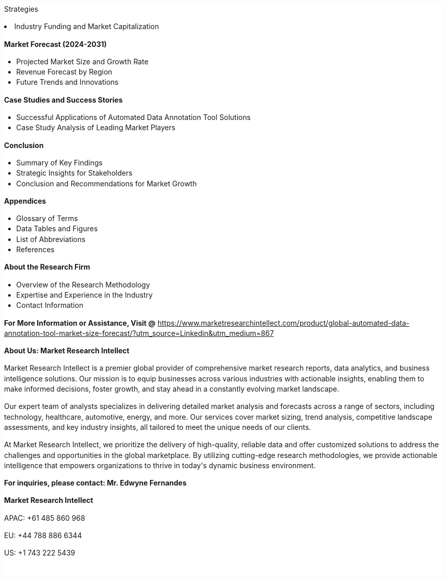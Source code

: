 Strategies</li><li>Industry Funding and Market Capitalization</li></ul><p><strong>Market Forecast (2024-2031)</strong></p><ul><li>Projected Market Size and Growth Rate</li><li>Revenue Forecast by Region</li><li>Future Trends and Innovations</li></ul><p><strong>Case Studies and Success Stories</strong></p><ul><li>Successful Applications of Automated Data Annotation Tool Solutions</li><li>Case Study Analysis of Leading Market Players</li></ul><p><strong>Conclusion</strong></p><ul><li>Summary of Key Findings</li><li>Strategic Insights for Stakeholders</li><li>Conclusion and Recommendations for Market Growth</li></ul><p><strong>Appendices</strong></p><ul><li>Glossary of Terms</li><li>Data Tables and Figures</li><li>List of Abbreviations</li><li>References</li></ul><p><strong>About the Research Firm</strong></p><ul><li>Overview of the Research Methodology</li><li>Expertise and Experience in the Industry</li><li>Contact Information</li></ul></div><div class="article-main__content" data-test-id="publishing-text-block"><p><span class="font-[700]"><strong>For More Information or Assistance, Visit @</strong>&nbsp;<a href="https://www.marketresearchintellect.com/product/global-automated-data-annotation-tool-market-size-forecast/?utm_source=Linkedin&utm_medium=867">https://www.marketresearchintellect.com/product/global-automated-data-annotation-tool-market-size-forecast/?utm_source=Linkedin&utm_medium=867</a></span></p><p><strong>About Us: Market Research Intellect</strong></p><p>Market Research Intellect is a premier global provider of comprehensive market research reports, data analytics, and business intelligence solutions. Our mission is to equip businesses across various industries with actionable insights, enabling them to make informed decisions, foster growth, and stay ahead in a constantly evolving market landscape.</p><p>Our expert team of analysts specializes in delivering detailed market analysis and forecasts across a range of sectors, including technology, healthcare, automotive, energy, and more. Our services cover market sizing, trend analysis, competitive landscape assessments, and key industry insights, all tailored to meet the unique needs of our clients.</p><p>At Market Research Intellect, we prioritize the delivery of high-quality, reliable data and offer customized solutions to address the challenges and opportunities in the global marketplace. By utilizing cutting-edge research methodologies, we provide actionable intelligence that empowers organizations to thrive in today's dynamic business environment.</p><p><strong>For inquiries, please contact: Mr. Edwyne Fernandes</strong></p><p><strong>Market Research Intellect</strong></p><p>APAC: +61 485 860 968</p><p>EU: +44 788 886 6344</p><p>US: +1 743 222 5439</p></div><div class="article-main__content" data-test-id="publishing-text-block">&nbsp;</div>